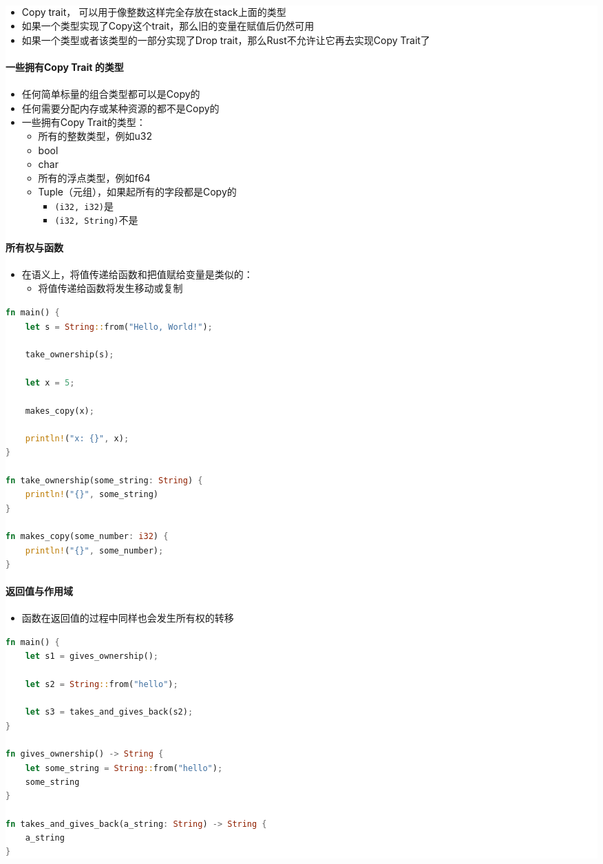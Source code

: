 - Copy trait， 可以用于像整数这样完全存放在stack上面的类型
- 如果一个类型实现了Copy这个trait，那么旧的变量在赋值后仍然可用
- 如果一个类型或者该类型的一部分实现了Drop trait，那么Rust不允许让它再去实现Copy Trait了

#### 一些拥有Copy Trait 的类型

- 任何简单标量的组合类型都可以是Copy的
- 任何需要分配内存或某种资源的都不是Copy的
- 一些拥有Copy Trait的类型：
  - 所有的整数类型，例如u32
  - bool
  - char
  - 所有的浮点类型，例如f64
  - Tuple（元组），如果起所有的字段都是Copy的
    - `(i32, i32)`是
    - `(i32, String)`不是

#### 所有权与函数

- 在语义上，将值传递给函数和把值赋给变量是类似的：
  - 将值传递给函数将发生移动或复制

```rust
fn main() {
    let s = String::from("Hello, World!");

    take_ownership(s);

    let x = 5;

    makes_copy(x);

    println!("x: {}", x);
}

fn take_ownership(some_string: String) {
    println!("{}", some_string)
}

fn makes_copy(some_number: i32) {
    println!("{}", some_number);
}

```

#### 返回值与作用域

- 函数在返回值的过程中同样也会发生所有权的转移

```rust
fn main() {
    let s1 = gives_ownership();

    let s2 = String::from("hello");

    let s3 = takes_and_gives_back(s2);
}

fn gives_ownership() -> String {
    let some_string = String::from("hello");
    some_string
}

fn takes_and_gives_back(a_string: String) -> String {
    a_string
}

```